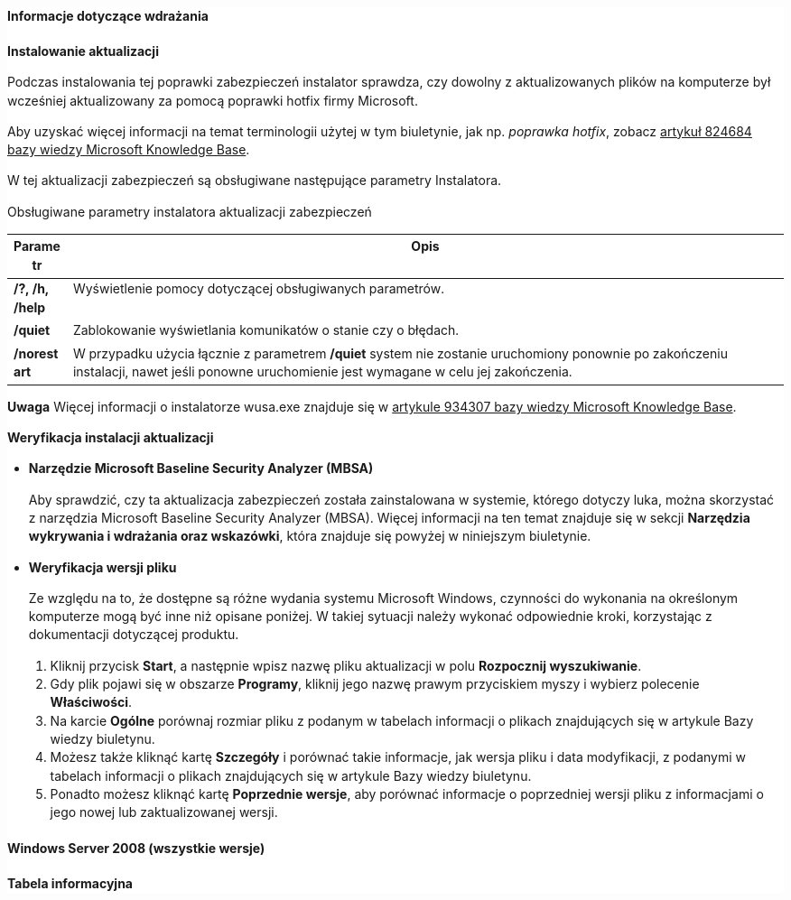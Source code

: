 #### Informacje dotyczące wdrażania
  
**Instalowanie aktualizacji**
  
Podczas instalowania tej poprawki zabezpieczeń instalator sprawdza, czy dowolny z aktualizowanych plików na komputerze był wcześniej aktualizowany za pomocą poprawki hotfix firmy Microsoft.
  
Aby uzyskać więcej informacji na temat terminologii użytej w tym biuletynie, jak np. *poprawka hotfix*, zobacz [artykuł 824684 bazy wiedzy Microsoft Knowledge Base](http://support.microsoft.com/kb/824684).
  
W tej aktualizacji zabezpieczeń są obsługiwane następujące parametry Instalatora.

Obsługiwane parametry instalatora aktualizacji zabezpieczeń

| Parametr          | Opis                                                                                                                                                                                          |  
|-------------------|-----------------------------------------------------------------------------------------------------------------------------------------------------------------------------------------------|  
| **/?, /h, /help** | Wyświetlenie pomocy dotyczącej obsługiwanych parametrów.                                                                                                                                      |  
| **/quiet**        | Zablokowanie wyświetlania komunikatów o stanie czy o błędach.                                                                                                                                 |  
| **/norestart**    | W przypadku użycia łącznie z parametrem **/quiet** system nie zostanie uruchomiony ponownie po zakończeniu instalacji, nawet jeśli ponowne uruchomienie jest wymagane w celu jej zakończenia. |
  
**Uwaga** Więcej informacji o instalatorze wusa.exe znajduje się w [artykule 934307 bazy wiedzy Microsoft Knowledge Base](http://support.microsoft.com/kb/934307).
  
**Weryfikacja instalacji aktualizacji**
  
-   **Narzędzie Microsoft Baseline Security Analyzer (MBSA)**  
  
    Aby sprawdzić, czy ta aktualizacja zabezpieczeń została zainstalowana w systemie, którego dotyczy luka, można skorzystać z narzędzia Microsoft Baseline Security Analyzer (MBSA). Więcej informacji na ten temat znajduje się w sekcji **Narzędzia wykrywania i wdrażania oraz wskazówki**, która znajduje się powyżej w niniejszym biuletynie.
  
-   **Weryfikacja wersji pliku**  
  
    Ze względu na to, że dostępne są różne wydania systemu Microsoft Windows, czynności do wykonania na określonym komputerze mogą być inne niż opisane poniżej. W takiej sytuacji należy wykonać odpowiednie kroki, korzystając z dokumentacji dotyczącej produktu.
  
    1.  Kliknij przycisk **Start**, a następnie wpisz nazwę pliku aktualizacji w polu **Rozpocznij wyszukiwanie**.  
    2.  Gdy plik pojawi się w obszarze **Programy**, kliknij jego nazwę prawym przyciskiem myszy i wybierz polecenie **Właściwości**.  
    3.  Na karcie **Ogólne** porównaj rozmiar pliku z podanym w tabelach informacji o plikach znajdujących się w artykule Bazy wiedzy biuletynu.  
    4.  Możesz także kliknąć kartę **Szczegóły** i porównać takie informacje, jak wersja pliku i data modyfikacji, z podanymi w tabelach informacji o plikach znajdujących się w artykule Bazy wiedzy biuletynu.  
    5.  Ponadto możesz kliknąć kartę **Poprzednie wersje**, aby porównać informacje o poprzedniej wersji pliku z informacjami o jego nowej lub zaktualizowanej wersji.
  
#### Windows Server 2008 (wszystkie wersje)
  
**Tabela informacyjna**
  
